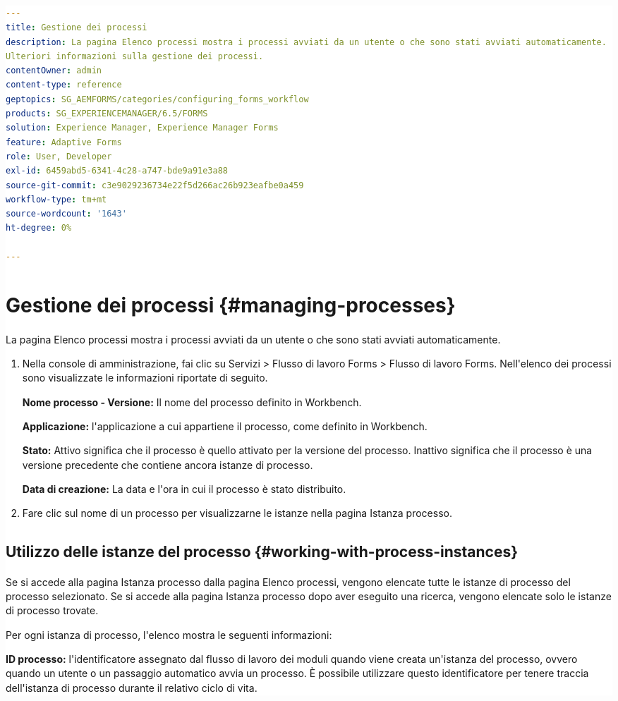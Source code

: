 ```yaml
---
title: Gestione dei processi
description: La pagina Elenco processi mostra i processi avviati da un utente o che sono stati avviati automaticamente. Ulteriori informazioni sulla gestione dei processi.
contentOwner: admin
content-type: reference
geptopics: SG_AEMFORMS/categories/configuring_forms_workflow
products: SG_EXPERIENCEMANAGER/6.5/FORMS
solution: Experience Manager, Experience Manager Forms
feature: Adaptive Forms
role: User, Developer
exl-id: 6459abd5-6341-4c28-a747-bde9a91e3a88
source-git-commit: c3e9029236734e22f5d266ac26b923eafbe0a459
workflow-type: tm+mt
source-wordcount: '1643'
ht-degree: 0%

---
```


# Gestione dei processi {#managing-processes}

La pagina Elenco processi mostra i processi avviati da un utente o che sono stati avviati automaticamente.

1. Nella console di amministrazione, fai clic su Servizi > Flusso di lavoro Forms > Flusso di lavoro Forms. Nell&#39;elenco dei processi sono visualizzate le informazioni riportate di seguito.

   **Nome processo - Versione:** Il nome del processo definito in Workbench.

   **Applicazione:** l&#39;applicazione a cui appartiene il processo, come definito in Workbench.

   **Stato:** Attivo significa che il processo è quello attivato per la versione del processo. Inattivo significa che il processo è una versione precedente che contiene ancora istanze di processo.

   **Data di creazione:** La data e l&#39;ora in cui il processo è stato distribuito.

1. Fare clic sul nome di un processo per visualizzarne le istanze nella pagina Istanza processo.

## Utilizzo delle istanze del processo {#working-with-process-instances}

Se si accede alla pagina Istanza processo dalla pagina Elenco processi, vengono elencate tutte le istanze di processo del processo selezionato. Se si accede alla pagina Istanza processo dopo aver eseguito una ricerca, vengono elencate solo le istanze di processo trovate.

Per ogni istanza di processo, l&#39;elenco mostra le seguenti informazioni:

**ID processo:** l&#39;identificatore assegnato dal flusso di lavoro dei moduli quando viene creata un&#39;istanza del processo, ovvero quando un utente o un passaggio automatico avvia un processo. È possibile utilizzare questo identificatore per tenere traccia dell&#39;istanza di processo durante il relativo ciclo di vita.
